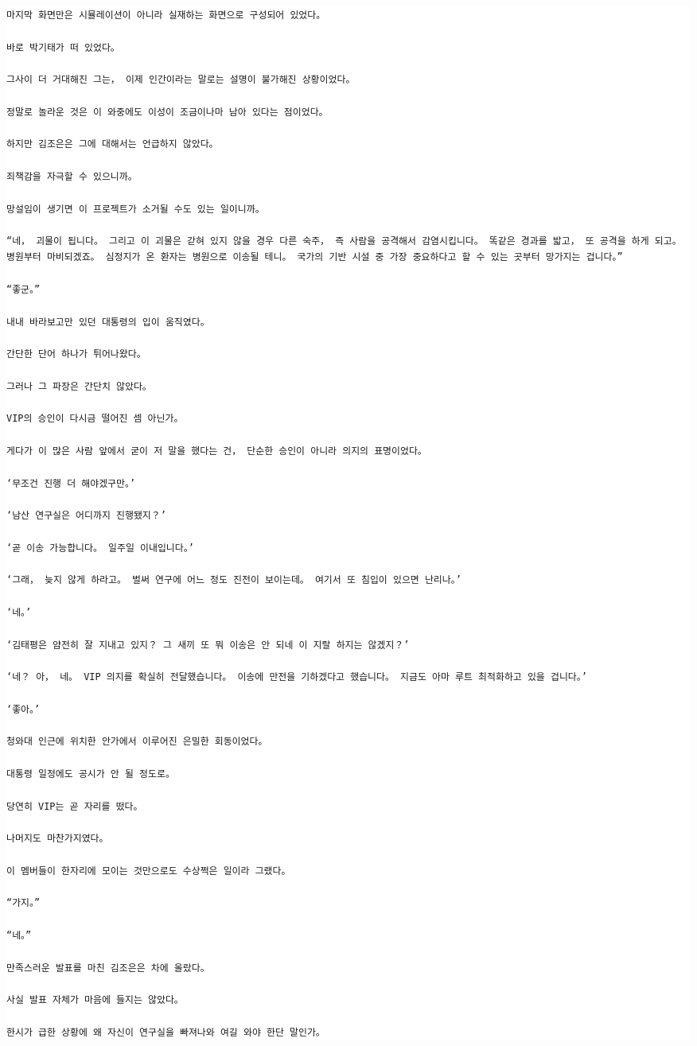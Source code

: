 	마지막 화면만은 시뮬레이션이 아니라 실재하는 화면으로 구성되어 있었다。

	바로 박기태가 떠 있었다。

	그사이 더 거대해진 그는， 이제 인간이라는 말로는 설명이 불가해진 상황이었다。

	정말로 놀라운 것은 이 와중에도 이성이 조금이나마 남아 있다는 점이었다。

	하지만 김조은은 그에 대해서는 언급하지 않았다。

	죄책감을 자극할 수 있으니까。

	망설임이 생기면 이 프로젝트가 소거될 수도 있는 일이니까。

	“네， 괴물이 됩니다。 그리고 이 괴물은 갇혀 있지 않을 경우 다른 숙주， 즉 사람을 공격해서 감염시킵니다。 똑같은 경과를 밟고， 또 공격을 하게 되고。 병원부터 마비되겠죠。 심정지가 온 환자는 병원으로 이송될 테니。 국가의 기반 시설 중 가장 중요하다고 할 수 있는 곳부터 망가지는 겁니다。”

	“좋군。”

	내내 바라보고만 있던 대통령의 입이 움직였다。

	간단한 단어 하나가 튀어나왔다。

	그러나 그 파장은 간단치 않았다。

	VIP의 승인이 다시금 떨어진 셈 아닌가。

	게다가 이 많은 사람 앞에서 굳이 저 말을 했다는 건， 단순한 승인이 아니라 의지의 표명이었다。

	‘무조건 진행 더 해야겠구만。’

	‘남산 연구실은 어디까지 진행됐지？’

	‘곧 이송 가능합니다。 일주일 이내입니다。’

	‘그래， 늦지 않게 하라고。 벌써 연구에 어느 정도 진전이 보이는데。 여기서 또 침입이 있으면 난리나。’

	‘네。’

	‘김태평은 얌전히 잘 지내고 있지？ 그 새끼 또 뭐 이송은 안 되네 이 지랄 하지는 않겠지？’

	‘네？ 아， 네。 VIP 의지를 확실히 전달했습니다。 이송에 만전을 기하겠다고 했습니다。 지금도 아마 루트 최적화하고 있을 겁니다。’

	‘좋아。’

	청와대 인근에 위치한 안가에서 이루어진 은밀한 회동이었다。

	대통령 일정에도 공시가 안 될 정도로。

	당연히 VIP는 곧 자리를 떴다。

	나머지도 마찬가지였다。

	이 멤버들이 한자리에 모이는 것만으로도 수상쩍은 일이라 그랬다。

	“가지。”

	“네。”

	만족스러운 발표를 마친 김조은은 차에 올랐다。

	사실 발표 자체가 마음에 들지는 않았다。

	한시가 급한 상황에 왜 자신이 연구실을 빠져나와 여길 와야 한단 말인가。
